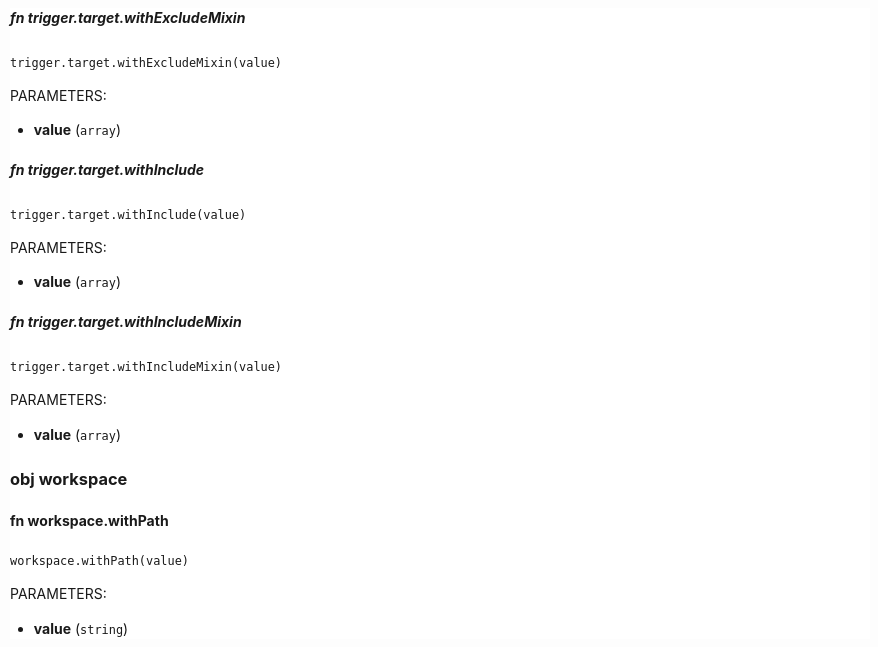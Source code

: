 
##### fn trigger.target.withExcludeMixin

```jsonnet
trigger.target.withExcludeMixin(value)
```

PARAMETERS:

* **value** (`array`)


##### fn trigger.target.withInclude

```jsonnet
trigger.target.withInclude(value)
```

PARAMETERS:

* **value** (`array`)


##### fn trigger.target.withIncludeMixin

```jsonnet
trigger.target.withIncludeMixin(value)
```

PARAMETERS:

* **value** (`array`)


### obj workspace


#### fn workspace.withPath

```jsonnet
workspace.withPath(value)
```

PARAMETERS:

* **value** (`string`)

